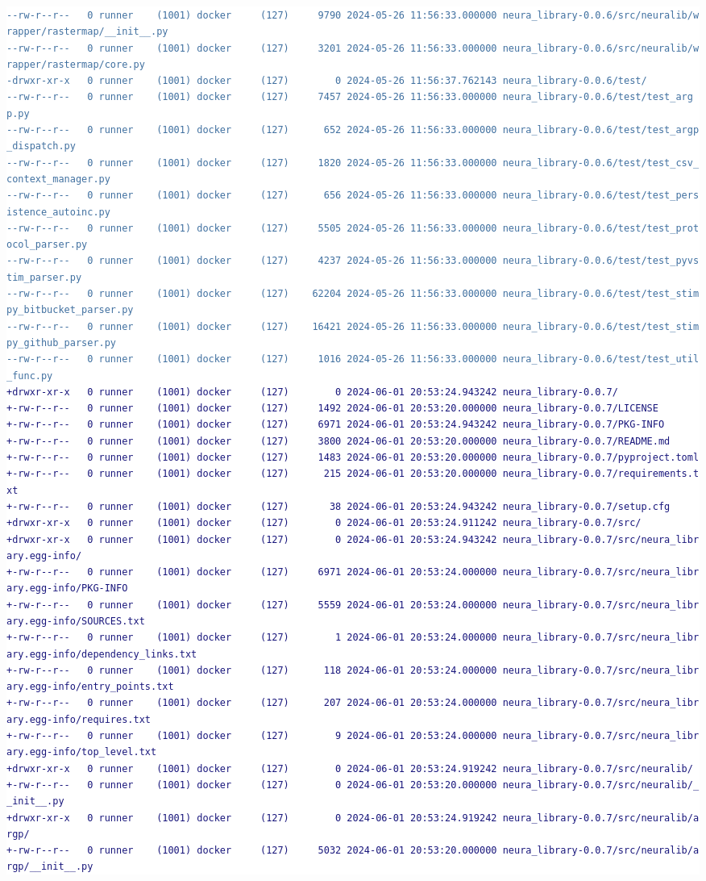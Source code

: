 ```diff
--rw-r--r--   0 runner    (1001) docker     (127)     9790 2024-05-26 11:56:33.000000 neura_library-0.0.6/src/neuralib/wrapper/rastermap/__init__.py
--rw-r--r--   0 runner    (1001) docker     (127)     3201 2024-05-26 11:56:33.000000 neura_library-0.0.6/src/neuralib/wrapper/rastermap/core.py
-drwxr-xr-x   0 runner    (1001) docker     (127)        0 2024-05-26 11:56:37.762143 neura_library-0.0.6/test/
--rw-r--r--   0 runner    (1001) docker     (127)     7457 2024-05-26 11:56:33.000000 neura_library-0.0.6/test/test_argp.py
--rw-r--r--   0 runner    (1001) docker     (127)      652 2024-05-26 11:56:33.000000 neura_library-0.0.6/test/test_argp_dispatch.py
--rw-r--r--   0 runner    (1001) docker     (127)     1820 2024-05-26 11:56:33.000000 neura_library-0.0.6/test/test_csv_context_manager.py
--rw-r--r--   0 runner    (1001) docker     (127)      656 2024-05-26 11:56:33.000000 neura_library-0.0.6/test/test_persistence_autoinc.py
--rw-r--r--   0 runner    (1001) docker     (127)     5505 2024-05-26 11:56:33.000000 neura_library-0.0.6/test/test_protocol_parser.py
--rw-r--r--   0 runner    (1001) docker     (127)     4237 2024-05-26 11:56:33.000000 neura_library-0.0.6/test/test_pyvstim_parser.py
--rw-r--r--   0 runner    (1001) docker     (127)    62204 2024-05-26 11:56:33.000000 neura_library-0.0.6/test/test_stimpy_bitbucket_parser.py
--rw-r--r--   0 runner    (1001) docker     (127)    16421 2024-05-26 11:56:33.000000 neura_library-0.0.6/test/test_stimpy_github_parser.py
--rw-r--r--   0 runner    (1001) docker     (127)     1016 2024-05-26 11:56:33.000000 neura_library-0.0.6/test/test_util_func.py
+drwxr-xr-x   0 runner    (1001) docker     (127)        0 2024-06-01 20:53:24.943242 neura_library-0.0.7/
+-rw-r--r--   0 runner    (1001) docker     (127)     1492 2024-06-01 20:53:20.000000 neura_library-0.0.7/LICENSE
+-rw-r--r--   0 runner    (1001) docker     (127)     6971 2024-06-01 20:53:24.943242 neura_library-0.0.7/PKG-INFO
+-rw-r--r--   0 runner    (1001) docker     (127)     3800 2024-06-01 20:53:20.000000 neura_library-0.0.7/README.md
+-rw-r--r--   0 runner    (1001) docker     (127)     1483 2024-06-01 20:53:20.000000 neura_library-0.0.7/pyproject.toml
+-rw-r--r--   0 runner    (1001) docker     (127)      215 2024-06-01 20:53:20.000000 neura_library-0.0.7/requirements.txt
+-rw-r--r--   0 runner    (1001) docker     (127)       38 2024-06-01 20:53:24.943242 neura_library-0.0.7/setup.cfg
+drwxr-xr-x   0 runner    (1001) docker     (127)        0 2024-06-01 20:53:24.911242 neura_library-0.0.7/src/
+drwxr-xr-x   0 runner    (1001) docker     (127)        0 2024-06-01 20:53:24.943242 neura_library-0.0.7/src/neura_library.egg-info/
+-rw-r--r--   0 runner    (1001) docker     (127)     6971 2024-06-01 20:53:24.000000 neura_library-0.0.7/src/neura_library.egg-info/PKG-INFO
+-rw-r--r--   0 runner    (1001) docker     (127)     5559 2024-06-01 20:53:24.000000 neura_library-0.0.7/src/neura_library.egg-info/SOURCES.txt
+-rw-r--r--   0 runner    (1001) docker     (127)        1 2024-06-01 20:53:24.000000 neura_library-0.0.7/src/neura_library.egg-info/dependency_links.txt
+-rw-r--r--   0 runner    (1001) docker     (127)      118 2024-06-01 20:53:24.000000 neura_library-0.0.7/src/neura_library.egg-info/entry_points.txt
+-rw-r--r--   0 runner    (1001) docker     (127)      207 2024-06-01 20:53:24.000000 neura_library-0.0.7/src/neura_library.egg-info/requires.txt
+-rw-r--r--   0 runner    (1001) docker     (127)        9 2024-06-01 20:53:24.000000 neura_library-0.0.7/src/neura_library.egg-info/top_level.txt
+drwxr-xr-x   0 runner    (1001) docker     (127)        0 2024-06-01 20:53:24.919242 neura_library-0.0.7/src/neuralib/
+-rw-r--r--   0 runner    (1001) docker     (127)        0 2024-06-01 20:53:20.000000 neura_library-0.0.7/src/neuralib/__init__.py
+drwxr-xr-x   0 runner    (1001) docker     (127)        0 2024-06-01 20:53:24.919242 neura_library-0.0.7/src/neuralib/argp/
+-rw-r--r--   0 runner    (1001) docker     (127)     5032 2024-06-01 20:53:20.000000 neura_library-0.0.7/src/neuralib/argp/__init__.py
```
